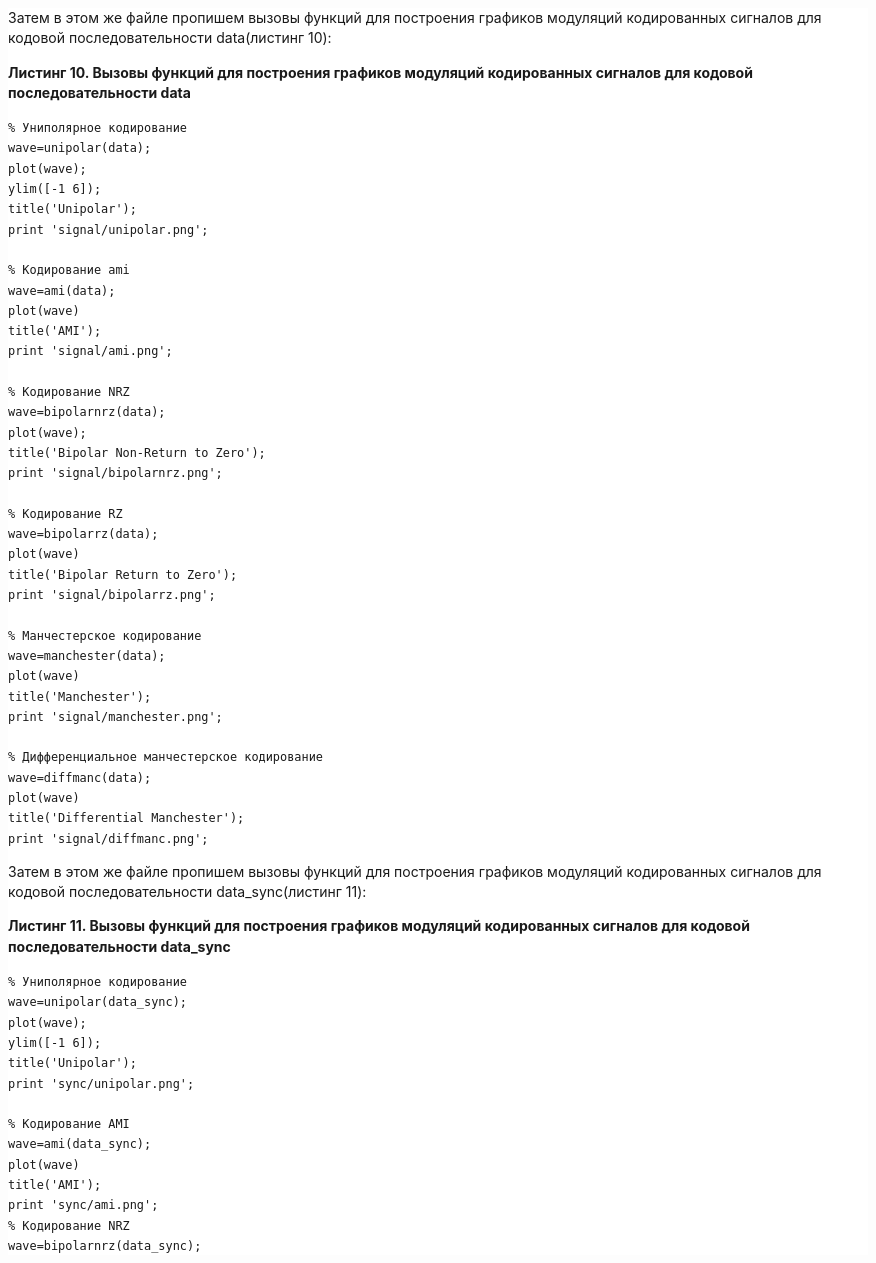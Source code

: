 ```
```
Затем в этом же файле пропишем вызовы функций для построения графиков модуляций кодированных сигналов для кодовой последовательности data(листинг 10):

**Листинг 10. Вызовы функций для построения графиков модуляций кодированных сигналов для кодовой последовательности data**
```
% Униполярное кодирование
wave=unipolar(data);
plot(wave);
ylim([-1 6]);
title('Unipolar');
print 'signal/unipolar.png';

% Кодирование ami
wave=ami(data);
plot(wave)
title('AMI');
print 'signal/ami.png';

% Кодирование NRZ
wave=bipolarnrz(data);
plot(wave);
title('Bipolar Non-Return to Zero');
print 'signal/bipolarnrz.png';

% Кодирование RZ
wave=bipolarrz(data);
plot(wave)
title('Bipolar Return to Zero');
print 'signal/bipolarrz.png';

% Манчестерское кодирование
wave=manchester(data);
plot(wave)
title('Manchester');
print 'signal/manchester.png';

% Дифференциальное манчестерское кодирование
wave=diffmanc(data);
plot(wave)
title('Differential Manchester');
print 'signal/diffmanc.png';
```

Затем в этом же файле пропишем вызовы функций для построения графиков модуляций кодированных сигналов для кодовой последовательности data_sync(листинг 11):

**Листинг 11. Вызовы функций для построения графиков модуляций кодированных сигналов для кодовой последовательности data_sync**
```
% Униполярное кодирование
wave=unipolar(data_sync);
plot(wave);
ylim([-1 6]);
title('Unipolar');
print 'sync/unipolar.png';

% Кодирование AMI
wave=ami(data_sync);
plot(wave)
title('AMI');
print 'sync/ami.png';
% Кодирование NRZ
wave=bipolarnrz(data_sync);
```